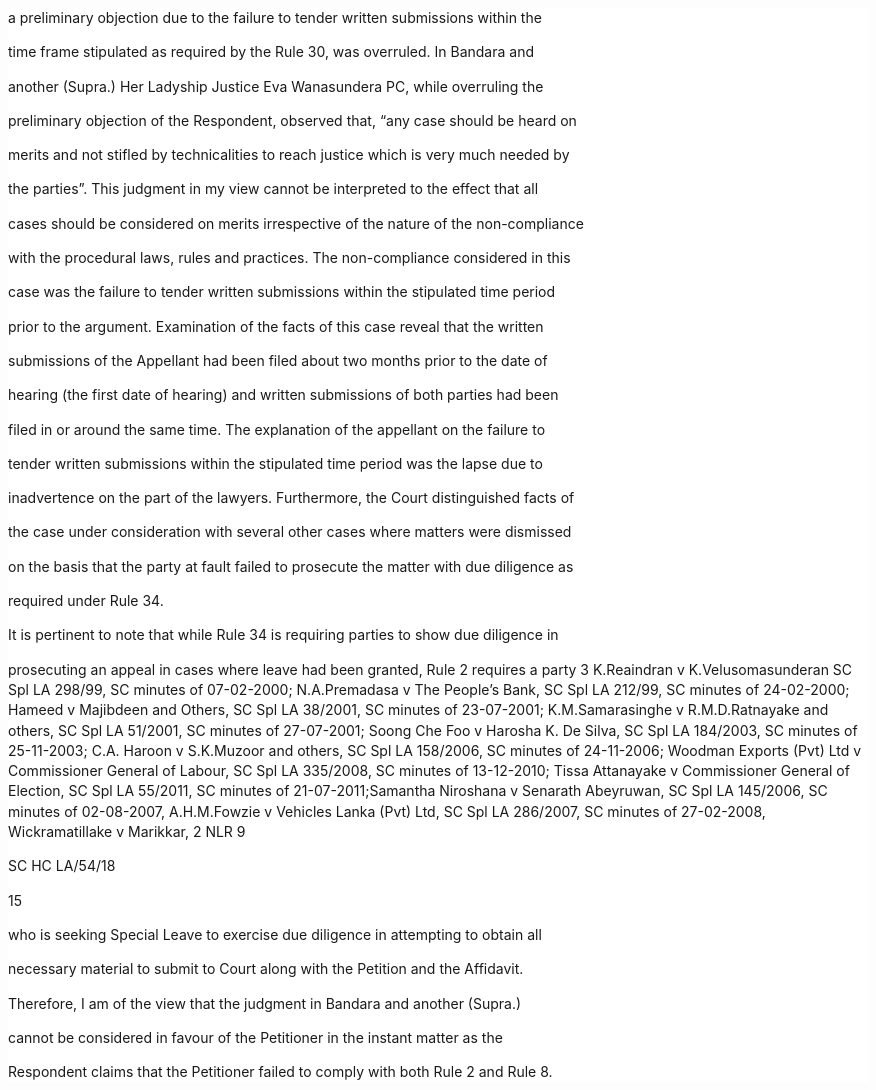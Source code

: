 a preliminary objection due to the failure to tender written submissions within the

time frame stipulated as required by the Rule 30, was overruled. In Bandara and

another (Supra.) Her Ladyship Justice Eva Wanasundera PC, while overruling the

preliminary objection of the Respondent, observed that, “any case should be heard on

merits and not stifled by technicalities to reach justice which is very much needed by

the parties”. This judgment in my view cannot be interpreted to the effect that all

cases should be considered on merits irrespective of the nature of the non-compliance

with the procedural laws, rules and practices. The non-compliance considered in this

case was the failure to tender written submissions within the stipulated time period

prior to the argument. Examination of the facts of this case reveal that the written

submissions of the Appellant had been filed about two months prior to the date of

hearing (the first date of hearing) and written submissions of both parties had been

filed in or around the same time. The explanation of the appellant on the failure to

tender written submissions within the stipulated time period was the lapse due to

inadvertence on the part of the lawyers. Furthermore, the Court distinguished facts of

the case under consideration with several other cases where matters were dismissed

on the basis that the party at fault failed to prosecute the matter with due diligence as

required under Rule 34.

It is pertinent to note that while Rule 34 is requiring parties to show due diligence in

prosecuting an appeal in cases where leave had been granted, Rule 2 requires a party 3 K.Reaindran v K.Velusomasunderan SC Spl LA 298/99, SC minutes of 07-02-2000; N.A.Premadasa v The People’s Bank, SC Spl LA 212/99, SC minutes of 24-02-2000; Hameed v Majibdeen and Others, SC Spl LA 38/2001, SC minutes of 23-07-2001; K.M.Samarasinghe v R.M.D.Ratnayake and others, SC Spl LA 51/2001, SC minutes of 27-07-2001; Soong Che Foo v Harosha K. De Silva, SC Spl LA 184/2003, SC minutes of 25-11-2003; C.A. Haroon v S.K.Muzoor and others, SC Spl LA 158/2006, SC minutes of 24-11-2006; Woodman Exports (Pvt) Ltd v Commissioner General of Labour, SC Spl LA 335/2008, SC minutes of 13-12-2010; Tissa Attanayake v Commissioner General of Election, SC Spl LA 55/2011, SC minutes of 21-07-2011;Samantha Niroshana v Senarath Abeyruwan, SC Spl LA 145/2006, SC minutes of 02-08-2007, A.H.M.Fowzie v Vehicles Lanka (Pvt) Ltd, SC Spl LA 286/2007, SC minutes of 27-02-2008, Wickramatillake v Marikkar, 2 NLR 9

SC HC LA/54/18

15

who is seeking Special Leave to exercise due diligence in attempting to obtain all

necessary material to submit to Court along with the Petition and the Affidavit.

Therefore, I am of the view that the judgment in Bandara and another (Supra.)

cannot be considered in favour of the Petitioner in the instant matter as the

Respondent claims that the Petitioner failed to comply with both Rule 2 and Rule 8.
